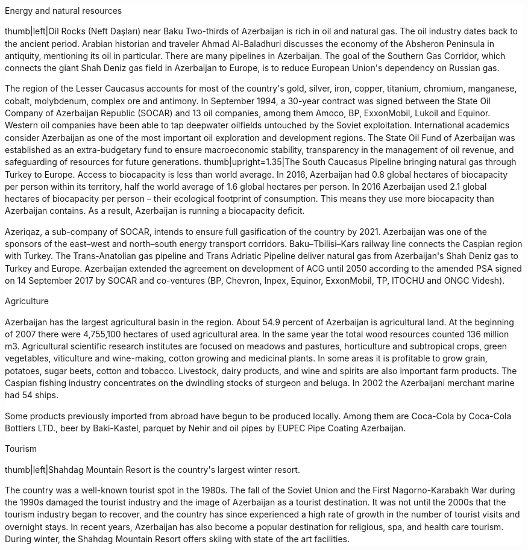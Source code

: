 Energy and natural resources
 
thumb|left|Oil Rocks (Neft Daşları) near Baku
Two-thirds of Azerbaijan is rich in oil and natural gas. The oil industry dates back to the ancient period. Arabian historian and traveler Ahmad Al-Baladhuri discusses the economy of the Absheron Peninsula in antiquity, mentioning its oil in particular. There are many pipelines in Azerbaijan. The goal of the Southern Gas Corridor, which connects the giant Shah Deniz gas field in Azerbaijan to Europe, is to reduce European Union's dependency on Russian gas.

The region of the Lesser Caucasus accounts for most of the country's gold, silver, iron, copper, titanium, chromium, manganese, cobalt, molybdenum, complex ore and antimony. In September 1994, a 30-year contract was signed between the State Oil Company of Azerbaijan Republic (SOCAR) and 13 oil companies, among them Amoco, BP, ExxonMobil, Lukoil and Equinor. Western oil companies have been able to tap deepwater oilfields untouched by the Soviet exploitation. International academics consider Azerbaijan as one of the most important oil exploration and development regions. The State Oil Fund of Azerbaijan was established as an extra-budgetary fund to ensure macroeconomic stability, transparency in the management of oil revenue, and safeguarding of resources for future generations.
thumb|upright=1.35|The South Caucasus Pipeline bringing natural gas through Turkey to Europe.
Access to biocapacity is less than world average. In 2016, Azerbaijan had 0.8 global hectares of biocapacity per person within its territory, half the world average of 1.6 global hectares per person. In 2016 Azerbaijan used 2.1 global hectares of biocapacity per person – their ecological footprint of consumption. This means they use more biocapacity than Azerbaijan contains. As a result, Azerbaijan is running a biocapacity deficit.

Azeriqaz, a sub-company of SOCAR, intends to ensure full gasification of the country by 2021.
Azerbaijan was one of the sponsors of the east–west and north–south energy transport corridors. Baku–Tbilisi–Kars railway line connects the Caspian region with Turkey. The Trans-Anatolian gas pipeline and Trans Adriatic Pipeline deliver natural gas from Azerbaijan's Shah Deniz gas to Turkey and Europe. Azerbaijan extended the agreement on development of ACG until 2050 according to the amended PSA signed on 14 September 2017 by SOCAR and co-ventures (BP, Chevron, Inpex, Equinor, ExxonMobil, TP, ITOCHU and ONGC Videsh).

Agriculture

Azerbaijan has the largest agricultural basin in the region. About 54.9 percent of Azerbaijan is agricultural land. At the beginning of 2007 there were 4,755,100 hectares of used agricultural area. In the same year the total wood resources counted 136 million m3. Agricultural scientific research institutes are focused on meadows and pastures, horticulture and subtropical crops, green vegetables, viticulture and wine-making, cotton growing and medicinal plants. In some areas it is profitable to grow grain, potatoes, sugar beets, cotton and tobacco. Livestock, dairy products, and wine and spirits are also important farm products. The Caspian fishing industry concentrates on the dwindling stocks of sturgeon and beluga. In 2002 the Azerbaijani merchant marine had 54 ships.

Some products previously imported from abroad have begun to be produced locally. Among them are Coca-Cola by Coca-Cola Bottlers LTD., beer by Baki-Kastel, parquet by Nehir and oil pipes by EUPEC Pipe Coating Azerbaijan.

Tourism

thumb|left|Shahdag Mountain Resort is the country's largest winter resort.

The country was a well-known tourist spot in the 1980s. The fall of the Soviet Union and the First Nagorno-Karabakh War during the 1990s damaged the tourist industry and the image of Azerbaijan as a tourist destination. It was not until the 2000s that the tourism industry began to recover, and the country has since experienced a high rate of growth in the number of tourist visits and overnight stays. In recent years, Azerbaijan has also become a popular destination for religious, spa, and health care tourism. During winter, the Shahdag Mountain Resort offers skiing with state of the art facilities.
